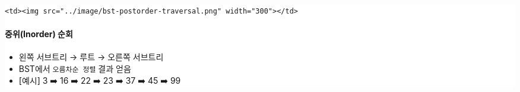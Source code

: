     <td><img src="../image/bst-postorder-traversal.png" width="300"></td>
  </tr>
</table>


#### 중위(Inorder) 순회
- 왼쪽 서브트리 → 루트 → 오른쪽 서브트리
- BST에서 `오름차순 정렬` 결과 얻음
- [예시] 3 ➡️ 16 ➡️ 22 ➡️ 23 ➡️ 37 ➡️ 45 ➡️ 99